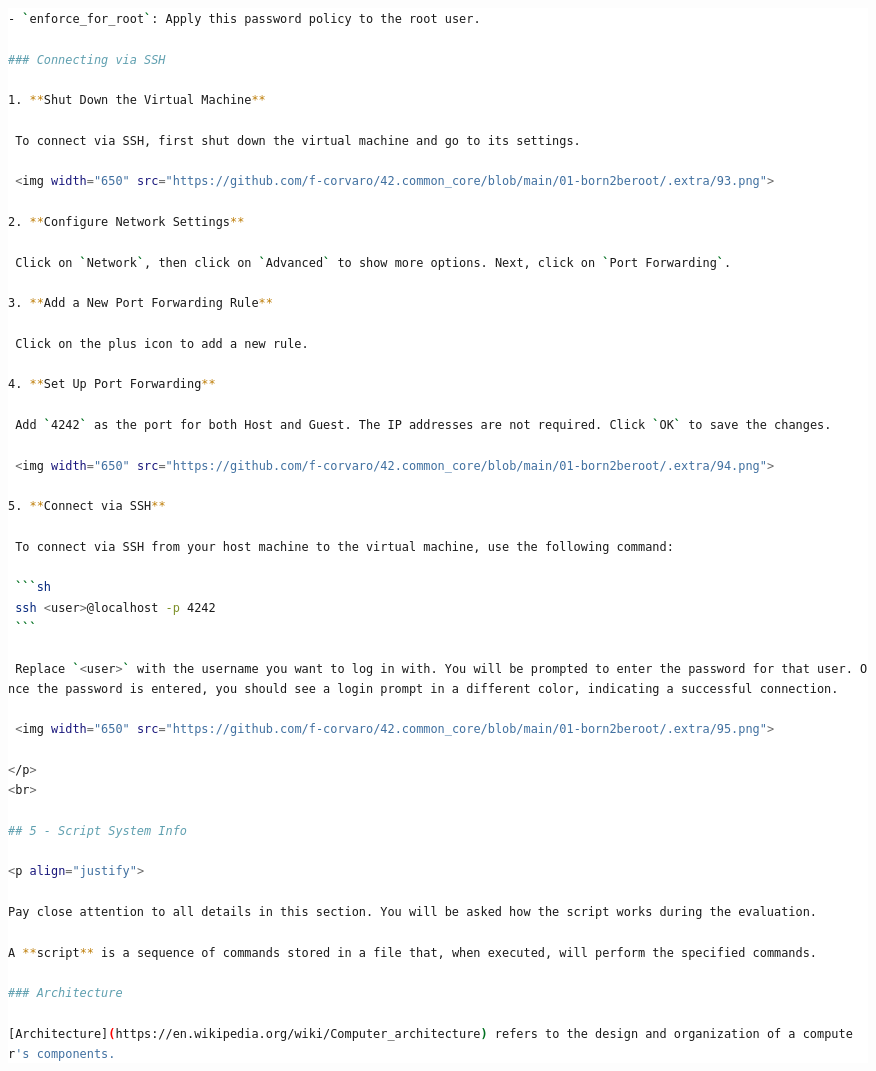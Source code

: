    ```bash
   - `enforce_for_root`: Apply this password policy to the root user.

### Connecting via SSH

1. **Shut Down the Virtual Machine**

	To connect via SSH, first shut down the virtual machine and go to its settings.

	<img width="650" src="https://github.com/f-corvaro/42.common_core/blob/main/01-born2beroot/.extra/93.png">

2. **Configure Network Settings**

	Click on `Network`, then click on `Advanced` to show more options. Next, click on `Port Forwarding`.

3. **Add a New Port Forwarding Rule**

    Click on the plus icon to add a new rule.

4. **Set Up Port Forwarding**

    Add `4242` as the port for both Host and Guest. The IP addresses are not required. Click `OK` to save the changes.

	<img width="650" src="https://github.com/f-corvaro/42.common_core/blob/main/01-born2beroot/.extra/94.png">
	
5. **Connect via SSH**

	To connect via SSH from your host machine to the virtual machine, use the following command:

    ```sh
    ssh <user>@localhost -p 4242
    ```

    Replace `<user>` with the username you want to log in with. You will be prompted to enter the password for that user. Once the password is entered, you should see a login prompt in a different color, indicating a successful connection.

	<img width="650" src="https://github.com/f-corvaro/42.common_core/blob/main/01-born2beroot/.extra/95.png">

</p>
<br>

## 5 - Script System Info

<p align="justify">

Pay close attention to all details in this section. You will be asked how the script works during the evaluation.

A **script** is a sequence of commands stored in a file that, when executed, will perform the specified commands.

### Architecture

[Architecture](https://en.wikipedia.org/wiki/Computer_architecture) refers to the design and organization of a computer's components.

   ```